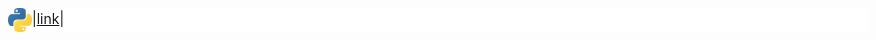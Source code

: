 <img src="https://github.com/AnasImloul/Leetcode-Solutions/blob/main/icons/python.svg" width="24px" align="center"/></a>|[link](https://www.leetcode.com/problems/minimum-absolute-difference-in-bst)|